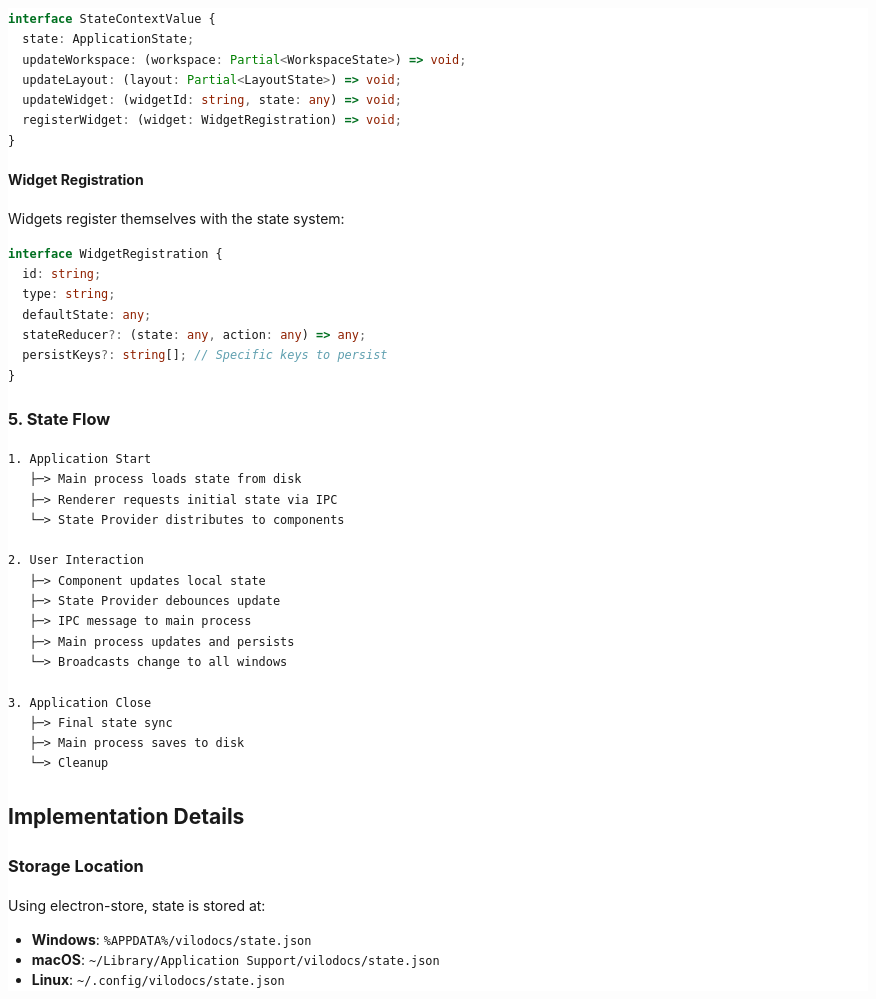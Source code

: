 ```typescript
interface StateContextValue {
  state: ApplicationState;
  updateWorkspace: (workspace: Partial<WorkspaceState>) => void;
  updateLayout: (layout: Partial<LayoutState>) => void;
  updateWidget: (widgetId: string, state: any) => void;
  registerWidget: (widget: WidgetRegistration) => void;
}
```

#### Widget Registration

Widgets register themselves with the state system:

```typescript
interface WidgetRegistration {
  id: string;
  type: string;
  defaultState: any;
  stateReducer?: (state: any, action: any) => any;
  persistKeys?: string[]; // Specific keys to persist
}
```

### 5. State Flow

```
1. Application Start
   ├─> Main process loads state from disk
   ├─> Renderer requests initial state via IPC
   └─> State Provider distributes to components

2. User Interaction
   ├─> Component updates local state
   ├─> State Provider debounces update
   ├─> IPC message to main process
   ├─> Main process updates and persists
   └─> Broadcasts change to all windows

3. Application Close
   ├─> Final state sync
   ├─> Main process saves to disk
   └─> Cleanup
```

## Implementation Details

### Storage Location

Using electron-store, state is stored at:
- **Windows**: `%APPDATA%/vilodocs/state.json`
- **macOS**: `~/Library/Application Support/vilodocs/state.json`
- **Linux**: `~/.config/vilodocs/state.json`
